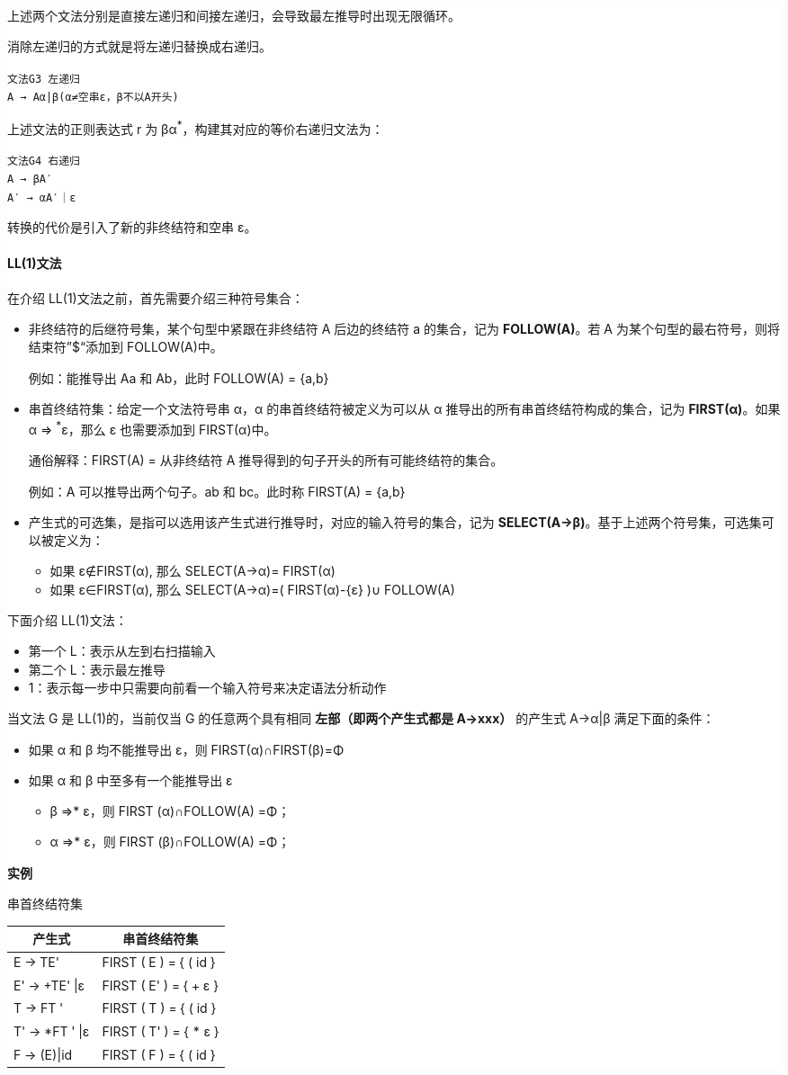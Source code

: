 上述两个文法分别是直接左递归和间接左递归，会导致最左推导时出现无限循环。

消除左递归的方式就是将左递归替换成右递归。

```
文法G3 左递归
A → Aα|β(α≠空串ε，β不以A开头)
```

上述文法的正则表达式 r 为 βα<sup>\*</sup>，构建其对应的等价右递归文法为：

```
文法G4 右递归
A → βA′
A′ → αA′｜ε
```

转换的代价是引入了新的非终结符和空串 ε。

#### LL(1)文法

在介绍 LL(1)文法之前，首先需要介绍三种符号集合：

- 非终结符的后继符号集，某个句型中紧跟在非终结符 A 后边的终结符 a 的集合，记为 **FOLLOW(A)**。若 A 为某个句型的最右符号，则将结束符”$“添加到 FOLLOW(A)中。

  例如：能推导出 Aa 和 Ab，此时 FOLLOW(A) = {a,b}

- 串首终结符集：给定一个文法符号串 α，α 的串首终结符被定义为可以从 α 推导出的所有串首终结符构成的集合，记为 **FIRST(α)**。如果 α ⇒ <sup>\*</sup>ε，那么 ε 也需要添加到 FIRST(α)中。

  通俗解释：FIRST(A) = 从非终结符 A 推导得到的句子开头的所有可能终结符的集合。

  例如：A 可以推导出两个句子。ab 和 bc。此时称 FIRST(A) = {a,b}

- 产生式的可选集，是指可以选用该产生式进行推导时，对应的输入符号的集合，记为 **SELECT(A→β)**。基于上述两个符号集，可选集可以被定义为：
  - 如果 ε∉FIRST(α), 那么 SELECT(A→α)= FIRST(α)
  - 如果 ε∈FIRST(α), 那么 SELECT(A→α)=( FIRST(α)-{ε} )∪ FOLLOW(A)

下面介绍 LL(1)文法：

- 第一个 L：表示从左到右扫描输入
- 第二个 L：表示最左推导
- 1：表示每一步中只需要向前看一个输入符号来决定语法分析动作

当文法 G 是 LL(1)的，当前仅当 G 的任意两个具有相同 **左部（即两个产生式都是 A→xxx）** 的产生式 A→α|β 满足下面的条件：

- 如果 α 和 β 均不能推导出 ε，则 FIRST(α)∩FIRST(β)=Φ

- 如果 α 和 β 中至多有一个能推导出 ε

  - β ⇒\* ε，则 FIRST (α)∩FOLLOW(A) =Φ；

  - α ⇒\* ε，则 FIRST (β)∩FOLLOW(A) =Φ；

**实例**

串首终结符集

| 产生式          | 串首终结符集            |
| --------------- | ----------------------- |
| E → TE'         | FIRST ( E ) = { ( id }  |
| E' → +TE' \|ε   | FIRST ( E' ) = { + ε }  |
| T → FT '        | FIRST ( T ) = { ( id }  |
| T' → \*FT ' \|ε | FIRST ( T' ) = { \* ε } |
| F → (E)\|id     | FIRST ( F ) = { ( id }  |
